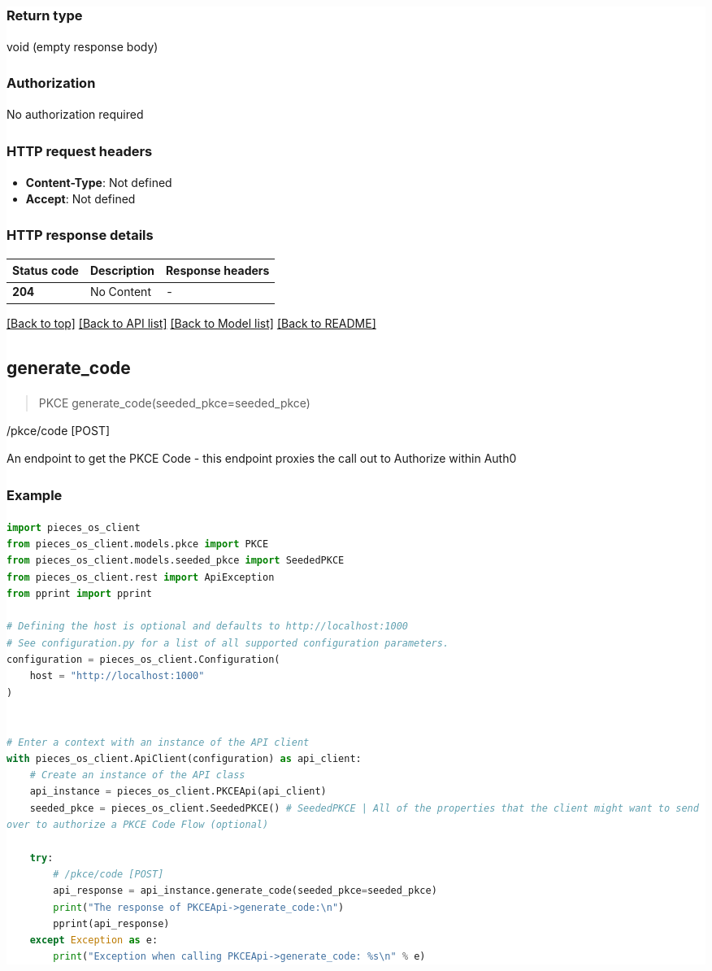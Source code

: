 ### Return type

void (empty response body)

### Authorization

No authorization required

### HTTP request headers

 - **Content-Type**: Not defined
 - **Accept**: Not defined

### HTTP response details

| Status code | Description | Response headers |
|-------------|-------------|------------------|
**204** | No Content |  -  |

[[Back to top]](#) [[Back to API list]](../README#documentation-for-api-endpoints) [[Back to Model list]](../README#documentation-for-models) [[Back to README]](../README)

## **generate_code**
> PKCE generate_code(seeded_pkce=seeded_pkce)

/pkce/code [POST]

An endpoint to get the PKCE Code - this endpoint proxies the call out to Authorize within Auth0

### Example


```python
import pieces_os_client
from pieces_os_client.models.pkce import PKCE
from pieces_os_client.models.seeded_pkce import SeededPKCE
from pieces_os_client.rest import ApiException
from pprint import pprint

# Defining the host is optional and defaults to http://localhost:1000
# See configuration.py for a list of all supported configuration parameters.
configuration = pieces_os_client.Configuration(
    host = "http://localhost:1000"
)


# Enter a context with an instance of the API client
with pieces_os_client.ApiClient(configuration) as api_client:
    # Create an instance of the API class
    api_instance = pieces_os_client.PKCEApi(api_client)
    seeded_pkce = pieces_os_client.SeededPKCE() # SeededPKCE | All of the properties that the client might want to send over to authorize a PKCE Code Flow (optional)

    try:
        # /pkce/code [POST]
        api_response = api_instance.generate_code(seeded_pkce=seeded_pkce)
        print("The response of PKCEApi->generate_code:\n")
        pprint(api_response)
    except Exception as e:
        print("Exception when calling PKCEApi->generate_code: %s\n" % e)
```
